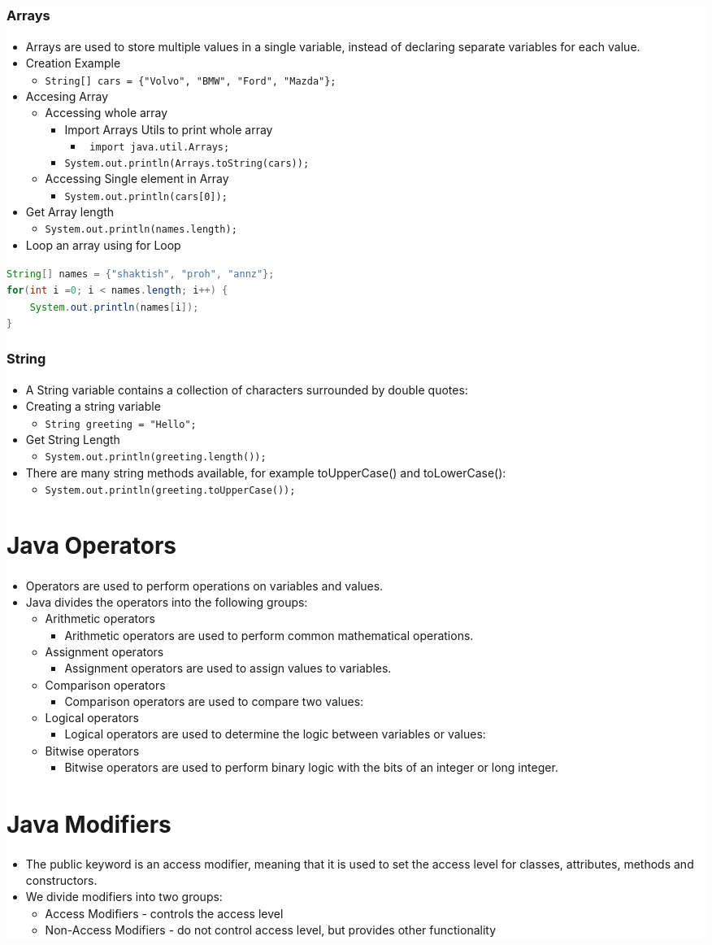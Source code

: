 ### Arrays 
- Arrays are used to store multiple values in a single variable, instead of declaring separate variables for each value.
- Creation Example
  - ``` String[] cars = {"Volvo", "BMW", "Ford", "Mazda"}; ```
- Accesing Array
  - Accessing whole array
    - Import Arrays Utils to print whole array 
      - ``` import java.util.Arrays;```
    - ``` System.out.println(Arrays.toString(cars)); ```
  - Accessing Single element in Array
    - ``` System.out.println(cars[0]);  ```
- Get Array length
  - ``` System.out.println(names.length); ```
- Loop an array using for Loop
```java
String[] names = {"shaktish", "proh", "annz"};
for(int i =0; i < names.length; i++) {
    System.out.println(names[i]);
}
```
### String
- A String variable contains a collection of characters surrounded by double quotes:
- Creating a string variable 
  - ``` String greeting = "Hello"; ```
- Get String Length
  - ``` System.out.println(greeting.length()); ```
- There are many string methods available, for example toUpperCase() and toLowerCase():
  - ``` System.out.println(greeting.toUpperCase()); ```



 


# Java Operators
- Operators are used to perform operations on variables and values.
- Java divides the operators into the following groups:
  - Arithmetic operators
    - Arithmetic operators are used to perform common mathematical operations.
  - Assignment operators
    - Assignment operators are used to assign values to variables.
  - Comparison operators
    - Comparison operators are used to compare two values:
  - Logical operators
    - Logical operators are used to determine the logic between variables or values:
  - Bitwise operators
    - Bitwise operators are used to perform binary logic with the bits of an integer or long integer.

# Java Modifiers 
- The public keyword is an access modifier, meaning that it is used to set the access level for classes, attributes, methods and constructors.
- We divide modifiers into two groups:
  - Access Modifiers - controls the access level
  - Non-Access Modifiers - do not control access level, but provides other functionality
